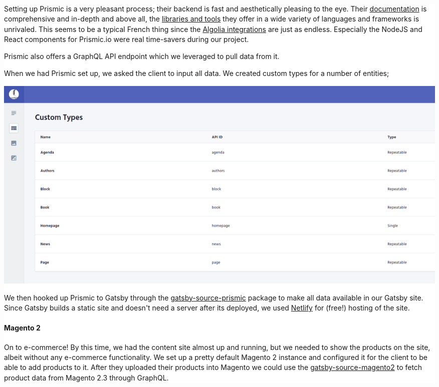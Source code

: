 Setting up Prismic is a very pleasant process; their backend is fast and aesthetically pleasing to the eye. Their [documentation](https://prismic.io/docs) is comprehensive and in-depth and above all, the [libraries and tools](https://prismic.io/docs/rest-api/prismic-api-client/libraries-and-tools) they offer in a wide variety of languages and frameworks is unrivaled. This seems to be a typical French thing since the [Algolia integrations](https://www.algolia.com/integrations/) are just as endless. Especially the NodeJS and React components for Prismic.io were real time-savers during our project.

Prismic also offers a GraphQL API endpoint which we leveraged to pull data from it.

When we had Prismic set up, we asked the client to input all data. We created custom types for a number of entities;

!['Prismic custom types'](../../assets/images/blogs/falcon/prismic-types.png)

We then hooked up Prismic to Gatsby through the [gatsby-source-prismic](https://github.com/angeloashmore/gatsby-source-prismic) package to make all data available in our Gatsby site. Since Gatsby builds a static site and doesn't need a server after its deployed, we used [Netlify](https://www.netlify.com) for (free!) hosting of the site.

#### Magento 2

On to e-commerce! By this time, we had the content site almost up and running, but we needed to show the products on the site, albeit without any e-commerce functionality. We set up a pretty default Magento 2 instance and configured it for the client to be able to add products to it. After they uploaded their products into Magento we could use the [gatsby-source-magento2](https://www.gatsbyjs.org/packages/gatsby-source-magento2/) to fetch product data from Magento 2.3 through GraphQL.
